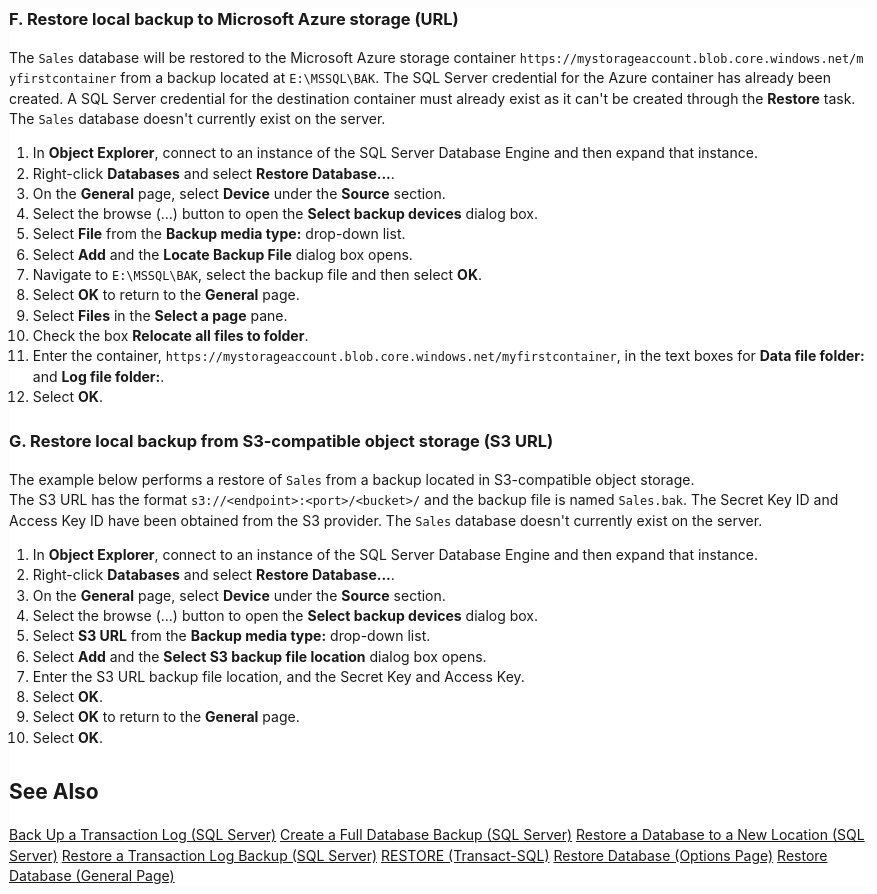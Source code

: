 ### F.	Restore local backup to Microsoft Azure storage (URL)
The `Sales` database will be restored to the Microsoft Azure storage container `https://mystorageaccount.blob.core.windows.net/myfirstcontainer` from a backup located at `E:\MSSQL\BAK`.  The SQL Server credential for the Azure container has already been created.  A SQL Server credential for the destination container must already exist as it can't be created through the **Restore** task.  The `Sales` database doesn't currently exist on the server.
1. In **Object Explorer**, connect to an instance of the SQL Server Database Engine and then expand that instance.
1. Right-click **Databases** and select **Restore Database...**.
1. On the **General** page, select **Device** under the **Source** section.
1. Select the browse (...) button to open the **Select backup devices** dialog box.  
1. Select **File** from the **Backup media type:** drop-down list.
1. Select **Add** and the **Locate Backup File** dialog box opens.
1. Navigate to `E:\MSSQL\BAK`, select the backup file and then select **OK**.
1. Select **OK** to return to the **General** page.
1. Select **Files** in the **Select a page** pane.
1. Check the box **Relocate all files to folder**.
1. Enter the container, `https://mystorageaccount.blob.core.windows.net/myfirstcontainer`, in the text boxes for **Data file folder:** and **Log file folder:**.
1. Select **OK**.

### G.	Restore local backup from S3-compatible object storage (S3 URL)
The example below performs a restore of `Sales` from a backup located in S3-compatible object storage.  
The S3 URL has the format `s3://<endpoint>:<port>/<bucket>/` and the backup file is named `Sales.bak`.  The Secret Key ID and Access Key ID have been obtained from the S3 provider. The `Sales` database doesn't currently exist on the server.

1. In **Object Explorer**, connect to an instance of the SQL Server Database Engine and then expand that instance.
1. Right-click **Databases** and select **Restore Database...**.
1. On the **General** page, select **Device** under the **Source** section.
1. Select the browse (...) button to open the **Select backup devices** dialog box. 
1. Select **S3 URL** from the **Backup media type:** drop-down list.
1. Select **Add** and the **Select S3 backup file location** dialog box opens.
1. Enter the S3 URL backup file location, and the Secret Key and Access Key.
1. Select **OK**.
1. Select **OK** to return to the **General** page.
1. Select **OK**.

## See Also
 [Back Up a Transaction Log &#40;SQL Server&#41;](../../relational-databases/backup-restore/back-up-a-transaction-log-sql-server.md)
 [Create a Full Database Backup &#40;SQL Server&#41;](../../relational-databases/backup-restore/create-a-full-database-backup-sql-server.md)
 [Restore a Database to a New Location &#40;SQL Server&#41;](../../relational-databases/backup-restore/restore-a-database-to-a-new-location-sql-server.md)
 [Restore a Transaction Log Backup &#40;SQL Server&#41;](../../relational-databases/backup-restore/restore-a-transaction-log-backup-sql-server.md)
 [RESTORE &#40;Transact-SQL&#41;](../../t-sql/statements/restore-statements-transact-sql.md)
 [Restore Database &#40;Options Page&#41;](../../relational-databases/backup-restore/restore-database-options-page.md)
 [Restore Database &#40;General Page&#41;](../../relational-databases/backup-restore/restore-database-general-page.md)
